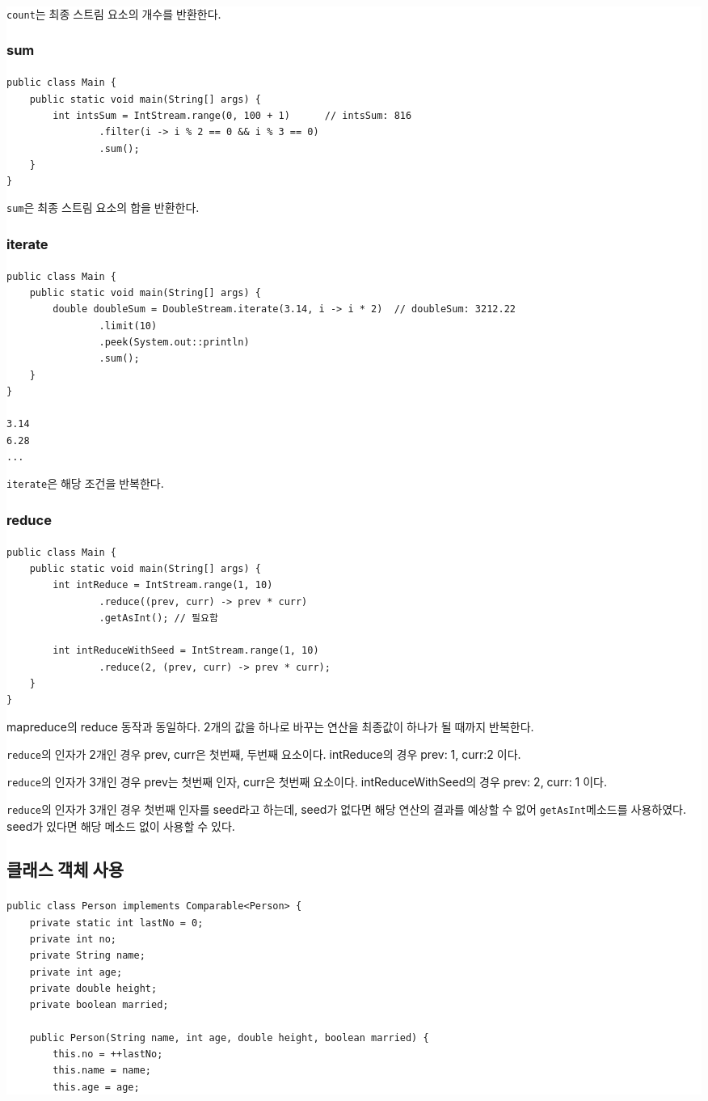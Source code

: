 `count`는 최종 스트림 요소의 개수를 반환한다.
### sum
```
public class Main {
    public static void main(String[] args) {
        int intsSum = IntStream.range(0, 100 + 1)      // intsSum: 816
                .filter(i -> i % 2 == 0 && i % 3 == 0)
                .sum();
    }
}
```
`sum`은 최종 스트림 요소의 합을 반환한다.
### iterate
```
public class Main {
    public static void main(String[] args) {
        double doubleSum = DoubleStream.iterate(3.14, i -> i * 2)  // doubleSum: 3212.22
                .limit(10)
                .peek(System.out::println)
                .sum();
    }
}

3.14
6.28
...
```
`iterate`은 해당 조건을 반복한다.
### reduce
```
public class Main {
    public static void main(String[] args) {
        int intReduce = IntStream.range(1, 10)
                .reduce((prev, curr) -> prev * curr)
                .getAsInt(); // 필요함

        int intReduceWithSeed = IntStream.range(1, 10)
                .reduce(2, (prev, curr) -> prev * curr);
    }
}
```
mapreduce의 reduce 동작과 동일하다. 2개의 값을 하나로 바꾸는 연산을 최종값이 하나가 될 때까지 반복한다.

`reduce`의 인자가 2개인 경우 prev, curr은 첫번째, 두번째 요소이다. intReduce의 경우 prev: 1, curr:2 이다.

`reduce`의 인자가 3개인 경우 prev는 첫번째 인자, curr은 첫번째 요소이다. intReduceWithSeed의 경우 prev: 2, curr: 1 이다.

`reduce`의 인자가 3개인 경우 첫번째 인자를 seed라고 하는데, seed가 없다면 해당 연산의 결과를 예상할 수 없어 `getAsInt`메소드를 사용하였다.
seed가 있다면 해당 메소드 없이 사용할 수 있다.
## 클래스 객체 사용
```
public class Person implements Comparable<Person> {
    private static int lastNo = 0;
    private int no;
    private String name;
    private int age;
    private double height;
    private boolean married;

    public Person(String name, int age, double height, boolean married) {
        this.no = ++lastNo;
        this.name = name;
        this.age = age;
```